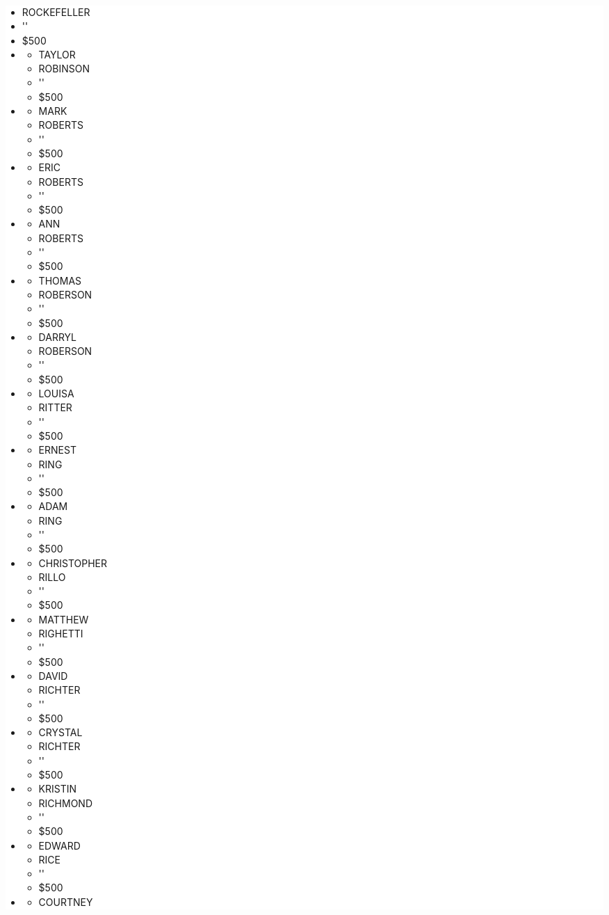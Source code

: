   - ROCKEFELLER
  - ''
  - $500
- - TAYLOR
  - ROBINSON
  - ''
  - $500
- - MARK
  - ROBERTS
  - ''
  - $500
- - ERIC
  - ROBERTS
  - ''
  - $500
- - ANN
  - ROBERTS
  - ''
  - $500
- - THOMAS
  - ROBERSON
  - ''
  - $500
- - DARRYL
  - ROBERSON
  - ''
  - $500
- - LOUISA
  - RITTER
  - ''
  - $500
- - ERNEST
  - RING
  - ''
  - $500
- - ADAM
  - RING
  - ''
  - $500
- - CHRISTOPHER
  - RILLO
  - ''
  - $500
- - MATTHEW
  - RIGHETTI
  - ''
  - $500
- - DAVID
  - RICHTER
  - ''
  - $500
- - CRYSTAL
  - RICHTER
  - ''
  - $500
- - KRISTIN
  - RICHMOND
  - ''
  - $500
- - EDWARD
  - RICE
  - ''
  - $500
- - COURTNEY